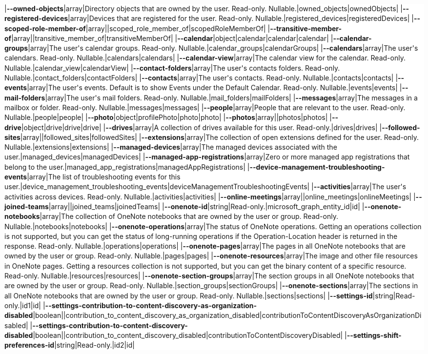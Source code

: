 |**--owned-objects**|array|Directory objects that are owned by the user. Read-only. Nullable.|owned_objects|ownedObjects|
|**--registered-devices**|array|Devices that are registered for the user. Read-only. Nullable.|registered_devices|registeredDevices|
|**--scoped-role-member-of**|array||scoped_role_member_of|scopedRoleMemberOf|
|**--transitive-member-of**|array||transitive_member_of|transitiveMemberOf|
|**--calendar**|object|calendar|calendar|calendar|
|**--calendar-groups**|array|The user's calendar groups. Read-only. Nullable.|calendar_groups|calendarGroups|
|**--calendars**|array|The user's calendars. Read-only. Nullable.|calendars|calendars|
|**--calendar-view**|array|The calendar view for the calendar. Read-only. Nullable.|calendar_view|calendarView|
|**--contact-folders**|array|The user's contacts folders. Read-only. Nullable.|contact_folders|contactFolders|
|**--contacts**|array|The user's contacts. Read-only. Nullable.|contacts|contacts|
|**--events**|array|The user's events. Default is to show Events under the Default Calendar. Read-only. Nullable.|events|events|
|**--mail-folders**|array|The user's mail folders. Read-only. Nullable.|mail_folders|mailFolders|
|**--messages**|array|The messages in a mailbox or folder. Read-only. Nullable.|messages|messages|
|**--people**|array|People that are relevant to the user. Read-only. Nullable.|people|people|
|**--photo**|object|profilePhoto|photo|photo|
|**--photos**|array||photos|photos|
|**--drive**|object|drive|drive|drive|
|**--drives**|array|A collection of drives available for this user. Read-only.|drives|drives|
|**--followed-sites**|array||followed_sites|followedSites|
|**--extensions**|array|The collection of open extensions defined for the user. Read-only. Nullable.|extensions|extensions|
|**--managed-devices**|array|The managed devices associated with the user.|managed_devices|managedDevices|
|**--managed-app-registrations**|array|Zero or more managed app registrations that belong to the user.|managed_app_registrations|managedAppRegistrations|
|**--device-management-troubleshooting-events**|array|The list of troubleshooting events for this user.|device_management_troubleshooting_events|deviceManagementTroubleshootingEvents|
|**--activities**|array|The user's activities across devices. Read-only. Nullable.|activities|activities|
|**--online-meetings**|array||online_meetings|onlineMeetings|
|**--joined-teams**|array||joined_teams|joinedTeams|
|**--onenote-id**|string|Read-only.|microsoft_graph_entity_id|id|
|**--onenote-notebooks**|array|The collection of OneNote notebooks that are owned by the user or group. Read-only. Nullable.|notebooks|notebooks|
|**--onenote-operations**|array|The status of OneNote operations. Getting an operations collection is not supported, but you can get the status of long-running operations if the Operation-Location header is returned in the response. Read-only. Nullable.|operations|operations|
|**--onenote-pages**|array|The pages in all OneNote notebooks that are owned by the user or group.  Read-only. Nullable.|pages|pages|
|**--onenote-resources**|array|The image and other file resources in OneNote pages. Getting a resources collection is not supported, but you can get the binary content of a specific resource. Read-only. Nullable.|resources|resources|
|**--onenote-section-groups**|array|The section groups in all OneNote notebooks that are owned by the user or group.  Read-only. Nullable.|section_groups|sectionGroups|
|**--onenote-sections**|array|The sections in all OneNote notebooks that are owned by the user or group.  Read-only. Nullable.|sections|sections|
|**--settings-id**|string|Read-only.|id1|id|
|**--settings-contribution-to-content-discovery-as-organization-disabled**|boolean||contribution_to_content_discovery_as_organization_disabled|contributionToContentDiscoveryAsOrganizationDisabled|
|**--settings-contribution-to-content-discovery-disabled**|boolean||contribution_to_content_discovery_disabled|contributionToContentDiscoveryDisabled|
|**--settings-shift-preferences-id**|string|Read-only.|id2|id|